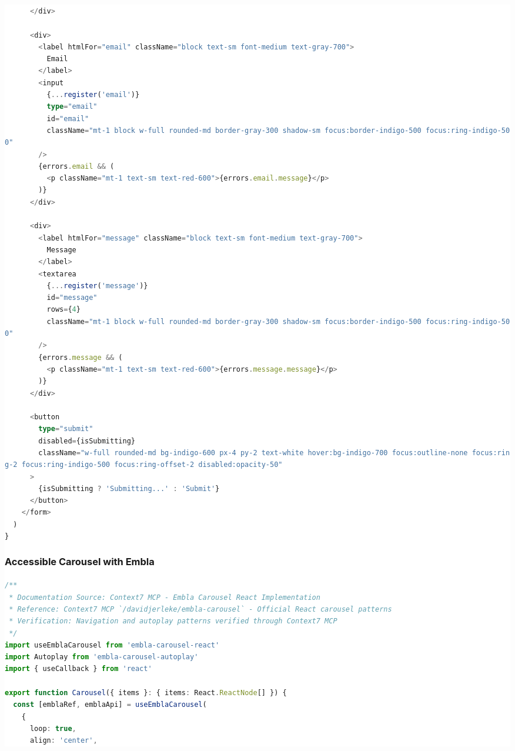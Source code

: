 ```typescript
      </div>

      <div>
        <label htmlFor="email" className="block text-sm font-medium text-gray-700">
          Email
        </label>
        <input
          {...register('email')}
          type="email"
          id="email"
          className="mt-1 block w-full rounded-md border-gray-300 shadow-sm focus:border-indigo-500 focus:ring-indigo-500"
        />
        {errors.email && (
          <p className="mt-1 text-sm text-red-600">{errors.email.message}</p>
        )}
      </div>

      <div>
        <label htmlFor="message" className="block text-sm font-medium text-gray-700">
          Message
        </label>
        <textarea
          {...register('message')}
          id="message"
          rows={4}
          className="mt-1 block w-full rounded-md border-gray-300 shadow-sm focus:border-indigo-500 focus:ring-indigo-500"
        />
        {errors.message && (
          <p className="mt-1 text-sm text-red-600">{errors.message.message}</p>
        )}
      </div>

      <button
        type="submit"
        disabled={isSubmitting}
        className="w-full rounded-md bg-indigo-600 px-4 py-2 text-white hover:bg-indigo-700 focus:outline-none focus:ring-2 focus:ring-indigo-500 focus:ring-offset-2 disabled:opacity-50"
      >
        {isSubmitting ? 'Submitting...' : 'Submit'}
      </button>
    </form>
  )
}
```

### Accessible Carousel with Embla
```typescript
/**
 * Documentation Source: Context7 MCP - Embla Carousel React Implementation
 * Reference: Context7 MCP `/davidjerleke/embla-carousel` - Official React carousel patterns
 * Verification: Navigation and autoplay patterns verified through Context7 MCP
 */
import useEmblaCarousel from 'embla-carousel-react'
import Autoplay from 'embla-carousel-autoplay'
import { useCallback } from 'react'

export function Carousel({ items }: { items: React.ReactNode[] }) {
  const [emblaRef, emblaApi] = useEmblaCarousel(
    { 
      loop: true,
      align: 'center',
```